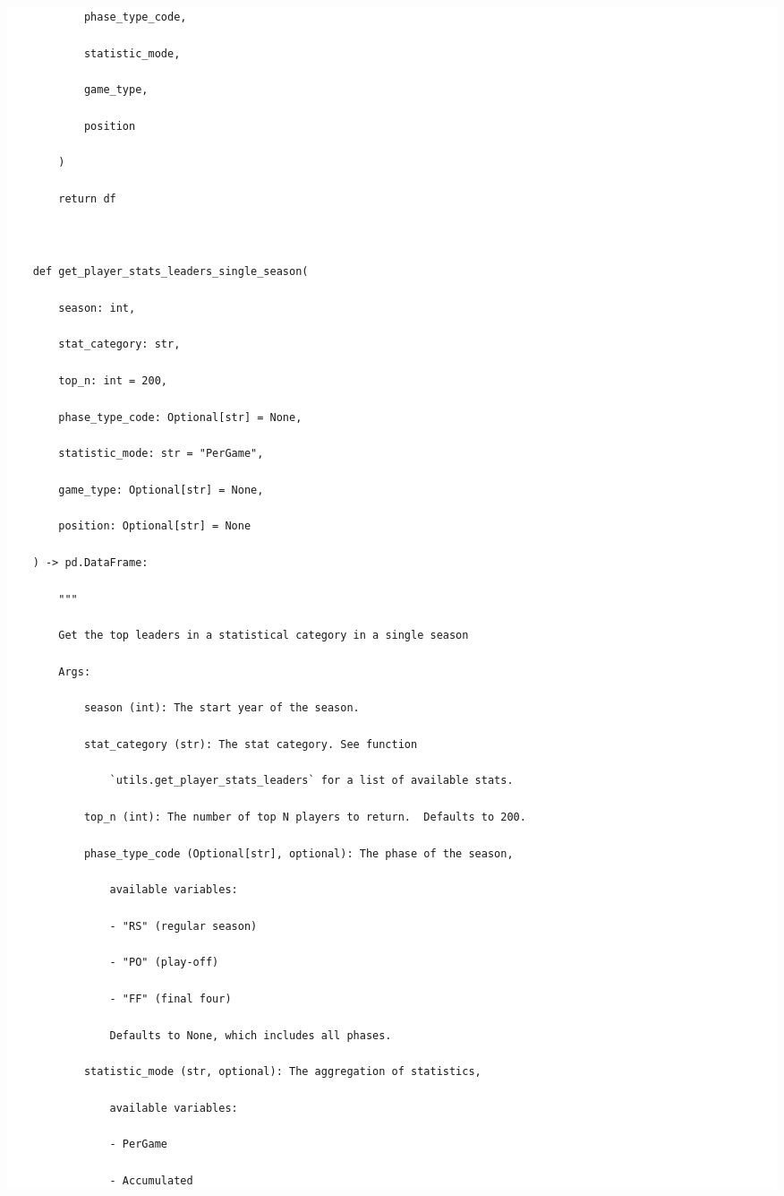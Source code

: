                 phase_type_code,

                statistic_mode,

                game_type,

                position

            )

            return df

        

        def get_player_stats_leaders_single_season(

            season: int,

            stat_category: str,

            top_n: int = 200,

            phase_type_code: Optional[str] = None,

            statistic_mode: str = "PerGame",

            game_type: Optional[str] = None,

            position: Optional[str] = None

        ) -> pd.DataFrame:

            """

            Get the top leaders in a statistical category in a single season

            Args:

                season (int): The start year of the season.

                stat_category (str): The stat category. See function

                    `utils.get_player_stats_leaders` for a list of available stats.

                top_n (int): The number of top N players to return.  Defaults to 200.

                phase_type_code (Optional[str], optional): The phase of the season,

                    available variables:

                    - "RS" (regular season)

                    - "PO" (play-off)

                    - "FF" (final four)

                    Defaults to None, which includes all phases.

                statistic_mode (str, optional): The aggregation of statistics,

                    available variables:

                    - PerGame

                    - Accumulated
